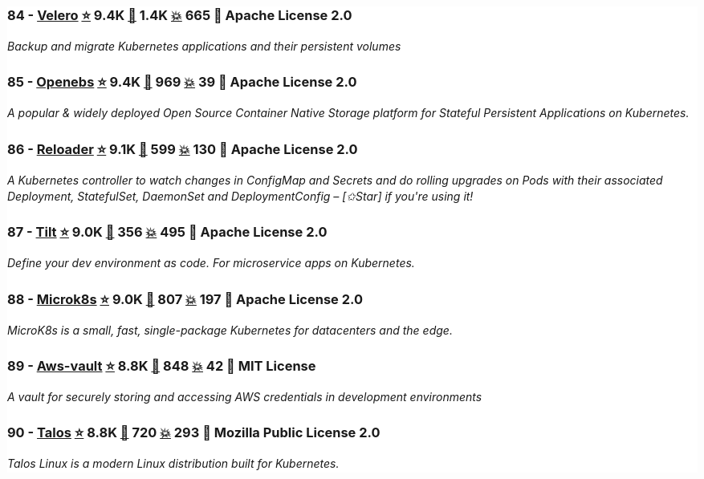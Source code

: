 ### 84 - [Velero](https://github.com/vmware-tanzu/velero) [⭐️](https://github.com/vmware-tanzu/velero/stargazers) 9.4K [🚀](https://github.com/vmware-tanzu/velero/network/members) 1.4K [💥](https://github.com/vmware-tanzu/velero/issues) 665 🪪  Apache License 2.0
*Backup and migrate Kubernetes applications and their persistent volumes*

### 85 - [Openebs](https://github.com/openebs/openebs) [⭐️](https://github.com/openebs/openebs/stargazers) 9.4K [🚀](https://github.com/openebs/openebs/network/members) 969 [💥](https://github.com/openebs/openebs/issues) 39 🪪  Apache License 2.0
*A popular & widely deployed Open Source Container Native Storage platform for Stateful Persistent Applications on Kubernetes.*

### 86 - [Reloader](https://github.com/stakater/Reloader) [⭐️](https://github.com/stakater/Reloader/stargazers) 9.1K [🚀](https://github.com/stakater/Reloader/network/members) 599 [💥](https://github.com/stakater/Reloader/issues) 130 🪪  Apache License 2.0
*A Kubernetes controller to watch changes in ConfigMap and Secrets and do rolling upgrades on Pods with their associated Deployment, StatefulSet, DaemonSet and DeploymentConfig – [✩Star] if you're using it!*

### 87 - [Tilt](https://github.com/tilt-dev/tilt) [⭐️](https://github.com/tilt-dev/tilt/stargazers) 9.0K [🚀](https://github.com/tilt-dev/tilt/network/members) 356 [💥](https://github.com/tilt-dev/tilt/issues) 495 🪪  Apache License 2.0
*Define your dev environment as code. For microservice apps on Kubernetes.*

### 88 - [Microk8s](https://github.com/canonical/microk8s) [⭐️](https://github.com/canonical/microk8s/stargazers) 9.0K [🚀](https://github.com/canonical/microk8s/network/members) 807 [💥](https://github.com/canonical/microk8s/issues) 197 🪪  Apache License 2.0
*MicroK8s is a small, fast, single-package Kubernetes for datacenters and the edge.*

### 89 - [Aws-vault](https://github.com/99designs/aws-vault) [⭐️](https://github.com/99designs/aws-vault/stargazers) 8.8K [🚀](https://github.com/99designs/aws-vault/network/members) 848 [💥](https://github.com/99designs/aws-vault/issues) 42 🪪  MIT License
*A vault for securely storing and accessing AWS credentials in development environments*

### 90 - [Talos](https://github.com/siderolabs/talos) [⭐️](https://github.com/siderolabs/talos/stargazers) 8.8K [🚀](https://github.com/siderolabs/talos/network/members) 720 [💥](https://github.com/siderolabs/talos/issues) 293 🪪  Mozilla Public License 2.0
*Talos Linux is a modern Linux distribution built for Kubernetes.*
